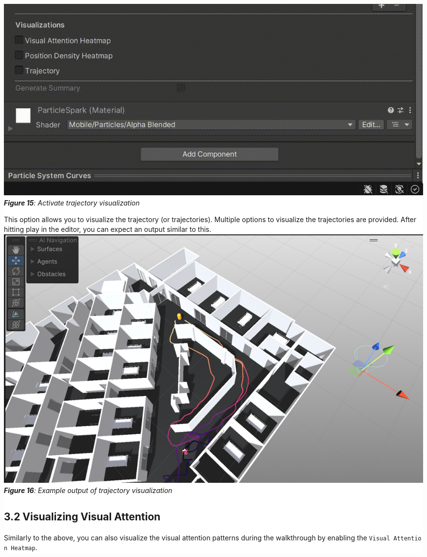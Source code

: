 ![Figure 15](/figures/virtual_walkthrough/vr_visualize_trajectory.gif)
***Figure 15**: Activate trajectory visualization*

This option allows you to visualize the trajectory (or trajectories). Multiple options to visualize the trajectories are provided. After hitting play in the editor, you can expect an output similar to this.
![Figure 16](/figures/virtual_walkthrough/vr_trajectories.png)
***Figure 16**: Example output of trajectory visualization*
## 3.2 Visualizing Visual Attention
Similarly to the above, you can also visualize the visual attention patterns during the walkthrough by enabling the `Visual Attention Heatmap`.
